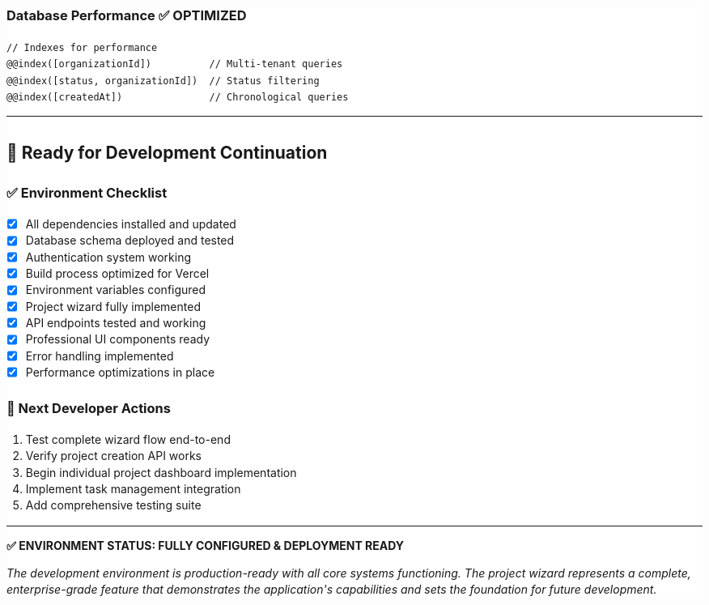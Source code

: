 ### **Database Performance** ✅ OPTIMIZED
```prisma
// Indexes for performance
@@index([organizationId])          // Multi-tenant queries
@@index([status, organizationId])  // Status filtering
@@index([createdAt])               // Chronological queries
```

---

## 🎯 **Ready for Development Continuation**

### **✅ Environment Checklist**
- [x] All dependencies installed and updated
- [x] Database schema deployed and tested
- [x] Authentication system working
- [x] Build process optimized for Vercel
- [x] Environment variables configured
- [x] Project wizard fully implemented
- [x] API endpoints tested and working
- [x] Professional UI components ready
- [x] Error handling implemented
- [x] Performance optimizations in place

### **🚀 Next Developer Actions**
1. Test complete wizard flow end-to-end
2. Verify project creation API works
3. Begin individual project dashboard implementation
4. Implement task management integration
5. Add comprehensive testing suite

---

**✅ ENVIRONMENT STATUS: FULLY CONFIGURED & DEPLOYMENT READY**

*The development environment is production-ready with all core systems functioning. The project wizard represents a complete, enterprise-grade feature that demonstrates the application's capabilities and sets the foundation for future development.*
